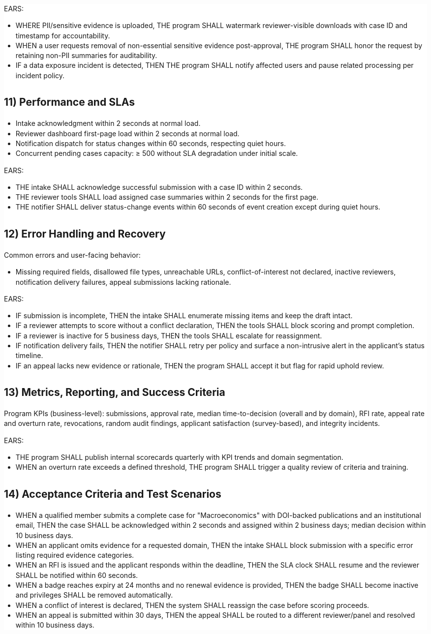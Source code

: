 EARS:
- WHERE PII/sensitive evidence is uploaded, THE program SHALL watermark reviewer-visible downloads with case ID and timestamp for accountability.
- WHEN a user requests removal of non-essential sensitive evidence post-approval, THE program SHALL honor the request by retaining non-PII summaries for auditability.
- IF a data exposure incident is detected, THEN THE program SHALL notify affected users and pause related processing per incident policy.

## 11) Performance and SLAs
- Intake acknowledgment within 2 seconds at normal load.
- Reviewer dashboard first-page load within 2 seconds at normal load.
- Notification dispatch for status changes within 60 seconds, respecting quiet hours.
- Concurrent pending cases capacity: ≥ 500 without SLA degradation under initial scale.

EARS:
- THE intake SHALL acknowledge successful submission with a case ID within 2 seconds.
- THE reviewer tools SHALL load assigned case summaries within 2 seconds for the first page.
- THE notifier SHALL deliver status-change events within 60 seconds of event creation except during quiet hours.

## 12) Error Handling and Recovery
Common errors and user-facing behavior:
- Missing required fields, disallowed file types, unreachable URLs, conflict-of-interest not declared, inactive reviewers, notification delivery failures, appeal submissions lacking rationale.

EARS:
- IF submission is incomplete, THEN the intake SHALL enumerate missing items and keep the draft intact.
- IF a reviewer attempts to score without a conflict declaration, THEN the tools SHALL block scoring and prompt completion.
- IF a reviewer is inactive for 5 business days, THEN the tools SHALL escalate for reassignment.
- IF notification delivery fails, THEN the notifier SHALL retry per policy and surface a non-intrusive alert in the applicant’s status timeline.
- IF an appeal lacks new evidence or rationale, THEN the program SHALL accept it but flag for rapid uphold review.

## 13) Metrics, Reporting, and Success Criteria
Program KPIs (business-level): submissions, approval rate, median time-to-decision (overall and by domain), RFI rate, appeal rate and overturn rate, revocations, random audit findings, applicant satisfaction (survey-based), and integrity incidents.

EARS:
- THE program SHALL publish internal scorecards quarterly with KPI trends and domain segmentation.
- WHEN an overturn rate exceeds a defined threshold, THE program SHALL trigger a quality review of criteria and training.

## 14) Acceptance Criteria and Test Scenarios
- WHEN a qualified member submits a complete case for "Macroeconomics" with DOI-backed publications and an institutional email, THEN the case SHALL be acknowledged within 2 seconds and assigned within 2 business days; median decision within 10 business days.
- WHEN an applicant omits evidence for a requested domain, THEN the intake SHALL block submission with a specific error listing required evidence categories.
- WHEN an RFI is issued and the applicant responds within the deadline, THEN the SLA clock SHALL resume and the reviewer SHALL be notified within 60 seconds.
- WHEN a badge reaches expiry at 24 months and no renewal evidence is provided, THEN the badge SHALL become inactive and privileges SHALL be removed automatically.
- WHEN a conflict of interest is declared, THEN the system SHALL reassign the case before scoring proceeds.
- WHEN an appeal is submitted within 30 days, THEN the appeal SHALL be routed to a different reviewer/panel and resolved within 10 business days.
